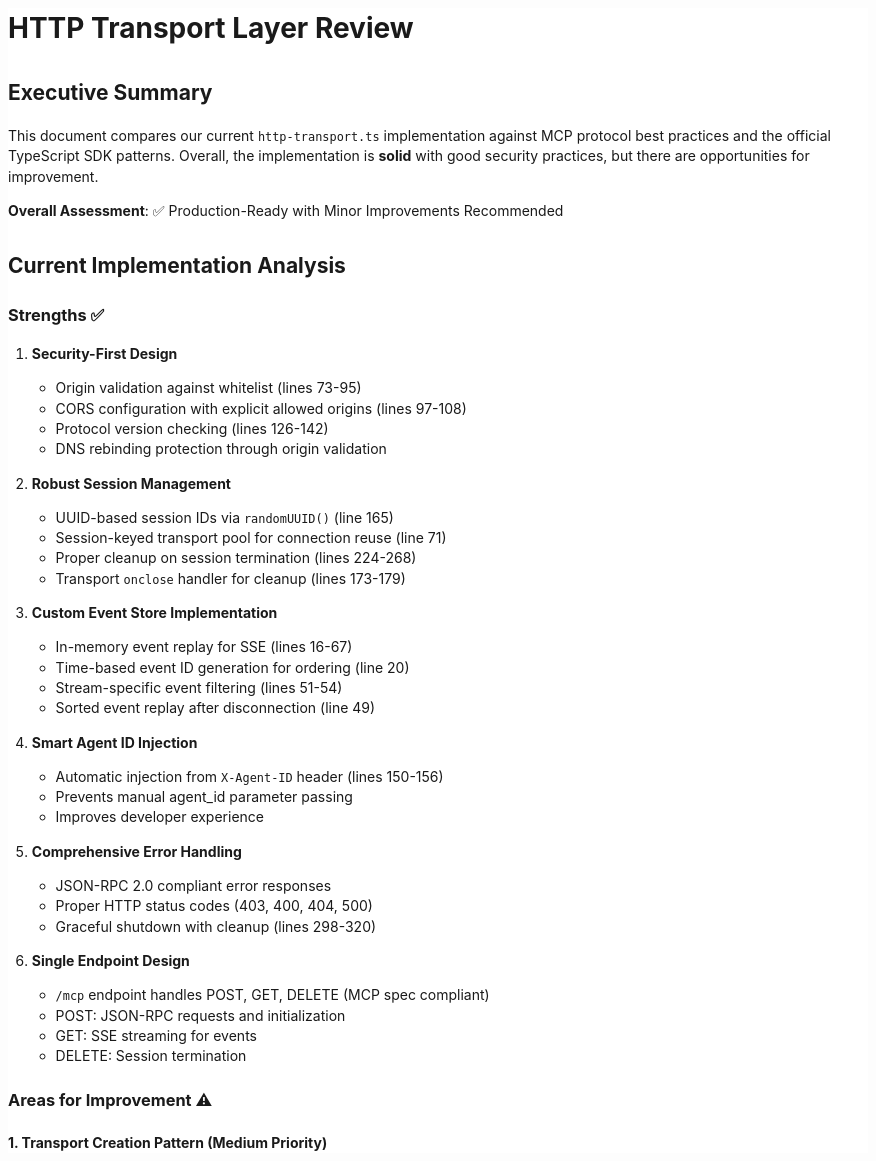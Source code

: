 # HTTP Transport Layer Review

## Executive Summary

This document compares our current `http-transport.ts` implementation against MCP protocol best practices and the official TypeScript SDK patterns. Overall, the implementation is **solid** with good security practices, but there are opportunities for improvement.

**Overall Assessment**: ✅ Production-Ready with Minor Improvements Recommended

## Current Implementation Analysis

### Strengths ✅

1. **Security-First Design**
   - Origin validation against whitelist (lines 73-95)
   - CORS configuration with explicit allowed origins (lines 97-108)
   - Protocol version checking (lines 126-142)
   - DNS rebinding protection through origin validation

2. **Robust Session Management**
   - UUID-based session IDs via `randomUUID()` (line 165)
   - Session-keyed transport pool for connection reuse (line 71)
   - Proper cleanup on session termination (lines 224-268)
   - Transport `onclose` handler for cleanup (lines 173-179)

3. **Custom Event Store Implementation**
   - In-memory event replay for SSE (lines 16-67)
   - Time-based event ID generation for ordering (line 20)
   - Stream-specific event filtering (lines 51-54)
   - Sorted event replay after disconnection (line 49)

4. **Smart Agent ID Injection**
   - Automatic injection from `X-Agent-ID` header (lines 150-156)
   - Prevents manual agent_id parameter passing
   - Improves developer experience

5. **Comprehensive Error Handling**
   - JSON-RPC 2.0 compliant error responses
   - Proper HTTP status codes (403, 400, 404, 500)
   - Graceful shutdown with cleanup (lines 298-320)

6. **Single Endpoint Design**
   - `/mcp` endpoint handles POST, GET, DELETE (MCP spec compliant)
   - POST: JSON-RPC requests and initialization
   - GET: SSE streaming for events
   - DELETE: Session termination

### Areas for Improvement ⚠️

#### 1. Transport Creation Pattern (Medium Priority)
